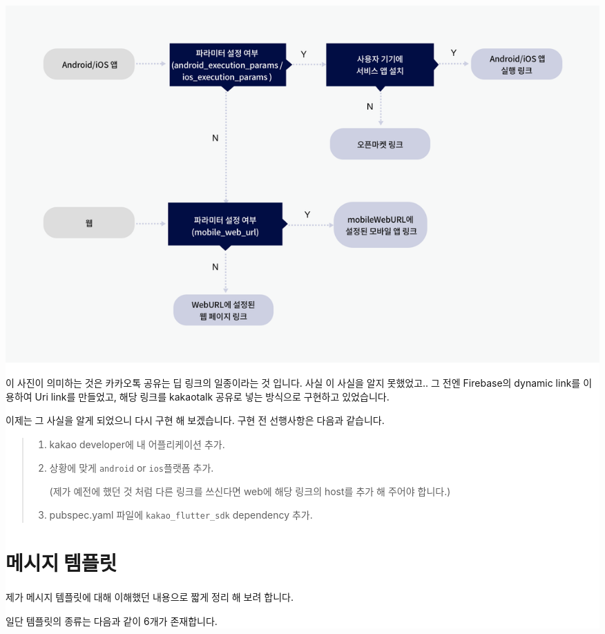 ![message_template_link](../assets/img/2023-08-29-flutter_kakao_share/message_template_link.png)

이 사진이 의미하는 것은 카카오톡 공유는 딥 링크의 일종이라는 것 입니다. 
사실 이 사실을 알지 못했었고.. 그 전엔 Firebase의 dynamic link를 이용하여 Uri link를 만들었고, 해당 링크를 kakaotalk 공유로 넣는 방식으로 구현하고 있었습니다. 

이제는 그 사실을 알게 되었으니 다시 구현 해 보겠습니다. 구현 전 선행사항은 다음과 같습니다.

> 1. kakao developer에 내 어플리케이션 추가.
>
> 2. 상황에 맞게  `android` or `ios`플랫폼 추가. 
>
>    (제가 예전에 했던 것 처럼 다른 링크를 쓰신다면 web에 해당 링크의 host를 추가 해 주어야 합니다.)
>
> 3. pubspec.yaml 파일에 `kakao_flutter_sdk` dependency 추가. 

# 메시지 템플릿

 제가 메시지 템플릿에 대해 이해했던 내용으로 짧게 정리 해 보려 합니다.

일단 템플릿의 종류는 다음과 같이 6개가 존재합니다.
